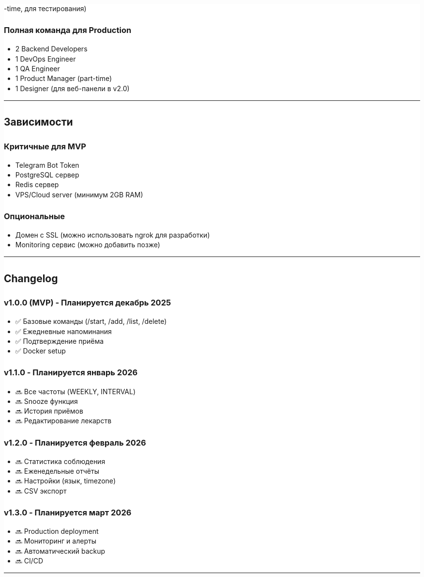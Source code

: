 -time, для тестирования)

### Полная команда для Production
- 2 Backend Developers
- 1 DevOps Engineer
- 1 QA Engineer
- 1 Product Manager (part-time)
- 1 Designer (для веб-панели в v2.0)

---

## Зависимости

### Критичные для MVP
- Telegram Bot Token
- PostgreSQL сервер
- Redis сервер
- VPS/Cloud server (минимум 2GB RAM)

### Опциональные
- Домен с SSL (можно использовать ngrok для разработки)
- Monitoring сервис (можно добавить позже)

---

## Changelog

### v1.0.0 (MVP) - Планируется декабрь 2025
- ✅ Базовые команды (/start, /add, /list, /delete)
- ✅ Ежедневные напоминания
- ✅ Подтверждение приёма
- ✅ Docker setup

### v1.1.0 - Планируется январь 2026
- 🔜 Все частоты (WEEKLY, INTERVAL)
- 🔜 Snooze функция
- 🔜 История приёмов
- 🔜 Редактирование лекарств

### v1.2.0 - Планируется февраль 2026
- 🔜 Статистика соблюдения
- 🔜 Еженедельные отчёты
- 🔜 Настройки (язык, timezone)
- 🔜 CSV экспорт

### v1.3.0 - Планируется март 2026
- 🔜 Production deployment
- 🔜 Мониторинг и алерты
- 🔜 Автоматический backup
- 🔜 CI/CD

---